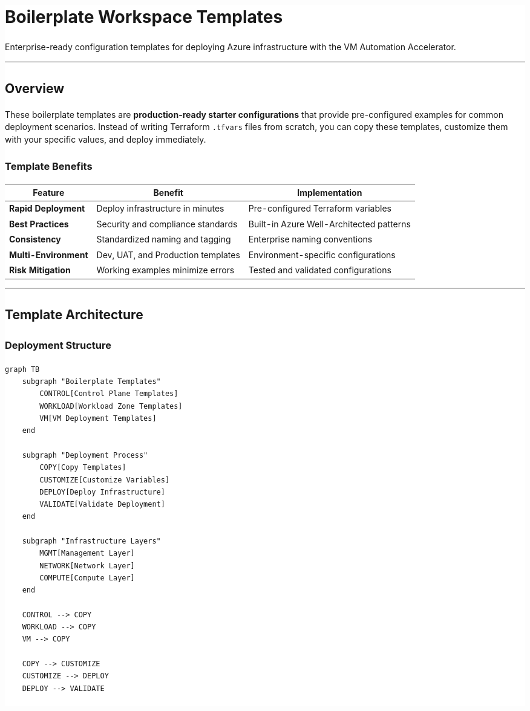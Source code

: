 # Boilerplate Workspace Templates

Enterprise-ready configuration templates for deploying Azure infrastructure with the VM Automation Accelerator.

---

## Overview

These boilerplate templates are **production-ready starter configurations** that provide pre-configured examples for common deployment scenarios. Instead of writing Terraform `.tfvars` files from scratch, you can copy these templates, customize them with your specific values, and deploy immediately.

### Template Benefits

| Feature | Benefit | Implementation |
|---------|---------|----------------|
| **Rapid Deployment** | Deploy infrastructure in minutes | Pre-configured Terraform variables |
| **Best Practices** | Security and compliance standards | Built-in Azure Well-Architected patterns |
| **Consistency** | Standardized naming and tagging | Enterprise naming conventions |
| **Multi-Environment** | Dev, UAT, and Production templates | Environment-specific configurations |
| **Risk Mitigation** | Working examples minimize errors | Tested and validated configurations |

---

## Template Architecture

### Deployment Structure

```mermaid
graph TB
    subgraph "Boilerplate Templates"
        CONTROL[Control Plane Templates]
        WORKLOAD[Workload Zone Templates]
        VM[VM Deployment Templates]
    end
    
    subgraph "Deployment Process"
        COPY[Copy Templates]
        CUSTOMIZE[Customize Variables]
        DEPLOY[Deploy Infrastructure]
        VALIDATE[Validate Deployment]
    end
    
    subgraph "Infrastructure Layers"
        MGMT[Management Layer]
        NETWORK[Network Layer]
        COMPUTE[Compute Layer]
    end
    
    CONTROL --> COPY
    WORKLOAD --> COPY
    VM --> COPY
    
    COPY --> CUSTOMIZE
    CUSTOMIZE --> DEPLOY
    DEPLOY --> VALIDATE
    
```
